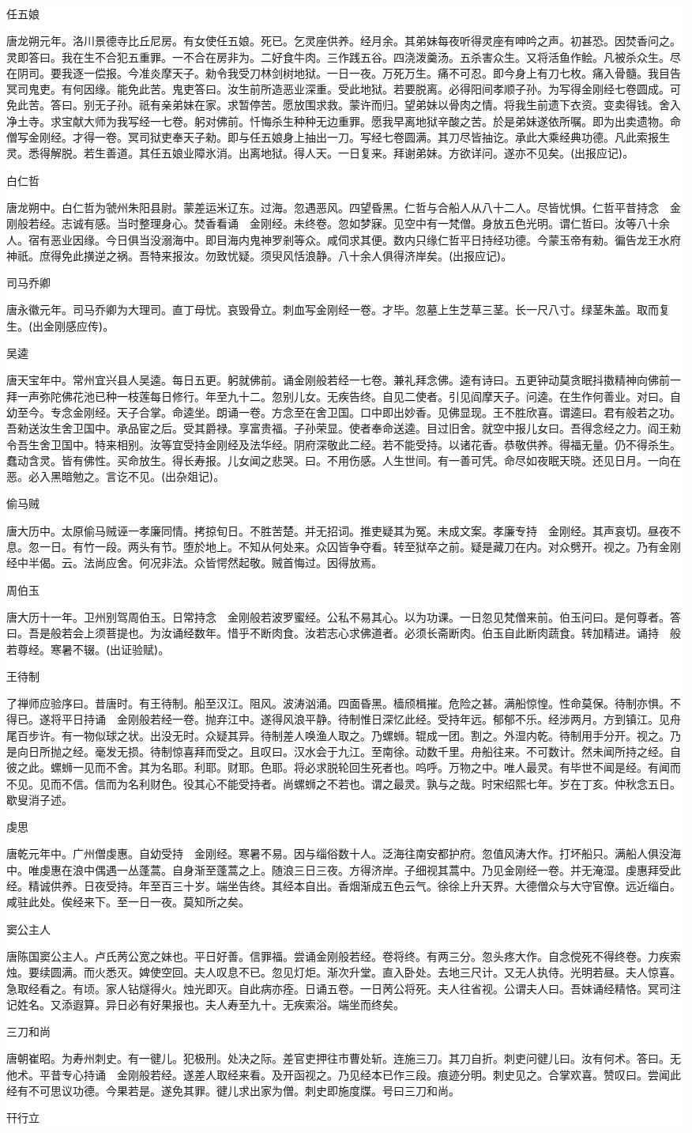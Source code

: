 任五娘  

唐龙朔元年。洛川景德寺比丘尼房。有女使任五娘。死已。乞灵座供养。经月余。其弟妹每夜听得灵座有呻吟之声。初甚恐。因焚香问之。灵即答曰。我在生不合犯五重罪。一不合在房非为。二好食牛肉。三作践五谷。四浇泼羹汤。五杀害众生。又将活鱼作鲙。凡被杀众生。尽在阴司。要我逐一偿报。今准炎摩天子。勑令我受刀林剑树地狱。一日一夜。万死万生。痛不可忍。即今身上有刀七枚。痛入骨髓。我目告冥司鬼吏。有何因缘。能免此苦。鬼吏答曰。汝生前所造恶业深重。受此地狱。若要脱离。必得阳间孝顺子孙。为写得金刚经七卷圆成。可免此苦。答曰。别无子孙。祇有亲弟妹在家。求暂停苦。愿放围求救。蒙许而归。望弟妹以骨肉之情。将我生前遗下衣资。变卖得钱。舍入净土寺。求宝献大师为我写经一七卷。躬对佛前。忏悔杀生种种无边重罪。愿我早离地狱辛酸之苦。於是弟妹遂依所嘱。即为出卖遗物。命僧写金刚经。才得一卷。冥司狱吏奉天子勑。即与任五娘身上抽出一刀。写经七卷圆满。其刀尽皆抽讫。承此大乘经典功德。凡此索报生灵。悉得解脱。若生善道。其任五娘业障氷消。出离地狱。得人天。一日复来。拜谢弟妹。方欲详问。遂亦不见矣。(出报应记)。  

白仁哲  

唐龙朔中。白仁哲为虢州朱阳县尉。蒙差运米辽东。过海。忽遇恶风。四望昏黑。仁哲与合船人从八十二人。尽皆忧惧。仁哲平昔持念　金刚般若经。志诚有感。当时整理身心。焚香看诵　金刚经。未终卷。忽如梦寐。见空中有一梵僧。身放五色光明。谓仁哲曰。汝等八十余人。宿有恶业因缘。今日俱当没溺海中。即目海内鬼神罗剎等众。咸伺求其便。数内只缘仁哲平日持经功德。今蒙玉帝有勑。徧告龙王水府神祇。庶得免此撗逆之祸。吾特来报汝。勿致忧疑。须臾风恬浪静。八十余人俱得济岸矣。(出报应记)。  

司马乔卿  

唐永徽元年。司马乔卿为大理司。直丁母忧。哀毁骨立。刺血写金刚经一卷。才毕。忽墓上生芝草三茎。长一尺八寸。绿茎朱盖。取而复生。(出金刚感应传)。  

吴逵  

唐天宝年中。常州宜兴县人吴逵。每日五更。躬就佛前。诵金刚般若经一七卷。兼礼拜念佛。逵有诗曰。五更钟动莫贪眠抖擞精神向佛前一拜一声弥陀佛花池已种一枝莲每日修行。年至九十二。忽别儿女。无疾告终。自见二使者。引见阎摩天子。问逵。在生作何善业。对曰。自幼至今。专念金刚经。天子合掌。命逵坐。朗诵一卷。方念至在舍卫国。口中即出妙香。见佛显现。王不胜欣喜。谓逵曰。君有般若之功。吾勑送汝生舍卫国中。承品宦之后。受其爵禄。享富贵福。子孙荣显。使者奉命送逵。目过旧舍。就空中报儿女曰。吾得念经之力。阎王勑令吾生舍卫国中。特来相别。汝等宜受持金刚经及法华经。阴府深敬此二经。若不能受持。以诸花香。恭敬供养。得福无量。仍不得杀生。蠢动含灵。皆有佛性。买命放生。得长寿报。儿女闻之悲哭。曰。不用伤感。人生世间。有一善可凭。命尽如夜眠天晓。还见日月。一向在恶。必入黑暗勉之。言讫不见。(出杂爼记)。  

偷马贼  

唐大历中。太原偷马贼诬一孝廉同情。拷掠旬日。不胜苦楚。并无招词。推吏疑其为冤。未成文案。孝廉专持　金刚经。其声哀切。昼夜不息。忽一日。有竹一段。两头有节。堕於地上。不知从何处来。众囚皆争夺看。转至狱卒之前。疑是藏刀在内。对众劈开。视之。乃有金刚经中半偈。云。法尚应舍。何况非法。众皆愕然起敬。贼首悔过。因得放焉。  

周伯玉  

唐大历十一年。卫州别驾周伯玉。日常持念　金刚般若波罗蜜经。公私不易其心。以为功课。一日忽见梵僧来前。伯玉问曰。是何尊者。答曰。吾是般若会上须菩提也。为汝诵经数年。惜乎不断肉食。汝若志心求佛道者。必须长斋断肉。伯玉自此断肉蔬食。转加精进。诵持　般若尊经。寒暑不辍。(出证验赋)。  

王待制  

了禅师应验序曰。昔唐时。有王待制。船至汉江。阻风。波涛汹涌。四面昏黑。樯颀楫摧。危险之甚。满船惊惶。性命莫保。待制亦惧。不得已。遂将平日持诵　金刚般若经一卷。抛弃江中。遂得风浪平静。待制惟日深忆此经。受持年远。郁郁不乐。经涉两月。方到镇江。见舟尾百步许。有一物似球之状。出没无时。众疑其异。待制差人唤渔人取之。乃螺蛳。辊成一团。割之。外湿内乾。待制用手分开。视之。乃是向日所抛之经。毫发无损。待制惊喜拜而受之。且叹曰。汉水会于九江。至南徐。动数千里。舟船往来。不可数计。然未闻所持之经。自彼之此。螺蛳一见而不舍。其为名耶。利耶。财耶。色耶。将必求脱轮回生死者也。呜呼。万物之中。唯人最灵。有毕世不闻是经。有闻而不见。见而不信。信而为名利财色。役其心不能受持者。尚螺蛳之不若也。谓之最灵。孰与之哉。时宋绍熙七年。岁在丁亥。仲秋念五日。歇叟消子述。  

虔思  

唐乾元年中。广州僧虔惠。自幼受持　金刚经。寒暑不易。因与缁俗数十人。泛海往南安都护府。忽值风涛大作。打坏船只。满船人俱没海中。唯虔惠在浪中偶遇一丛蓬蒿。自身渐至蓬蒿之上。随浪三日三夜。方得济岸。子细视其蒿中。乃见金刚经一卷。并无淹湿。虔惠拜受此经。精诚供养。日夜受持。年至百三十岁。端坐告终。其经本自出。香烟渐成五色云气。徐徐上升天界。大德僧众与大守官僚。远近缁白。咸驻此处。俟经来下。至一日一夜。莫知所之矣。  

窦公主人  

唐陈国窦公主人。卢氏苪公宽之妹也。平日好善。信罪福。尝诵金刚般若经。卷将终。有两三分。忽头疼大作。自念傥死不得终卷。力疾索烛。要续圆满。而火悉灭。婢使空回。夫人叹息不已。忽见灯炬。渐次升堂。直入卧处。去地三尺计。又无人执侍。光明若昼。夫人惊喜。急取经看之。有顷。家人钻燧得火。烛光即灭。自此病亦痊。日诵五卷。一日苪公将死。夫人往省视。公谓夫人曰。吾妹诵经精恪。冥司注记姓名。又添遐算。异日必有好果报也。夫人寿至九十。无疾索浴。端坐而终矣。  

三刀和尚  

唐朝崔昭。为寿州刺史。有一徤儿。犯极刑。处决之际。差官吏押往市曹处斩。连施三刀。其刀自折。刺吏问徤儿曰。汝有何术。答曰。无他术。平昔专心持诵　金刚般若经。遂差人取经来看。及开函视之。乃见经本已作三段。痕迹分明。刺史见之。合掌欢喜。赞叹曰。尝闻此经有不可思议功德。今果若是。遂免其罪。徤儿求出家为僧。刺史即施度牒。号曰三刀和尚。  

幵行立  
